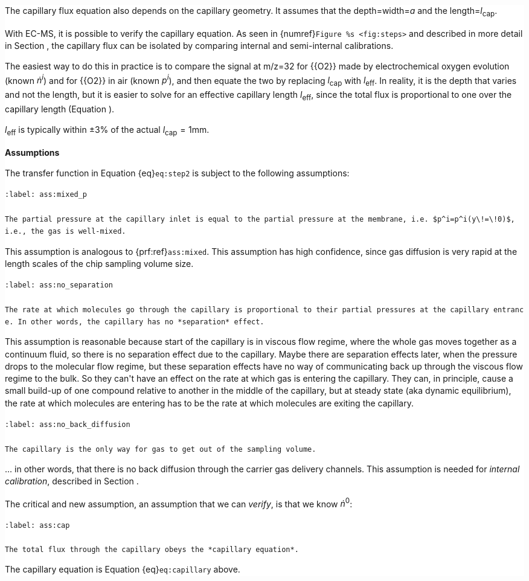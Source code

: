 The capillary flux equation also depends on the capillary geometry. It assumes that the depth=width=$a$ and the length=$l_\text{cap}$. 

With EC-MS, it is possible to verify the capillary equation. As seen in {numref}`Figure %s <fig:steps>` and described in more detail in Section [](sec:calibration), the capillary flux can be isolated by comparing internal and semi-internal calibrations. 
 
The easiest way to do this in practice is to compare the signal at m/z=32 for {{O2}} made by electrochemical oxygen evolution (known $\dot{n}^i$) and for {{O2}} in air (known $p^i$), and then equate the two by replacing $l_\text{cap}$ with $l_\text{eff}$. In reality, it is the depth that varies and not the length, but it is easier to solve for an effective capillary length $l_\text{eff}$, since the total flux is proportional to one over the capillary length (Equation [](eq:capillary)). 

$l_\text{eff}$ is typically within $\pm$3% of the actual $l_\text{cap}=1$mm.

**Assumptions**

The transfer function in Equation {eq}`eq:step2` is subject to the following assumptions:
````{prf:assumption}
:label: ass:mixed_p

The partial pressure at the capillary inlet is equal to the partial pressure at the membrane, i.e. $p^i=p^i(y\!=\!0)$, i.e., the gas is well-mixed.
````
This assumption is analogous to {prf:ref}`ass:mixed`.  This assumption has high confidence, since gas diffusion is very rapid at the length scales of the chip sampling volume size.

````{prf:assumption}
:label: ass:no_separation

The rate at which molecules go through the capillary is proportional to their partial pressures at the capillary entrance. In other words, the capillary has no *separation* effect.
````
This assumption is reasonable because start of the capillary is in viscous flow regime, where the whole gas moves together as a continuum fluid, so there is no separation effect due to the capillary. Maybe there are separation effects later, when the pressure drops to the molecular flow regime, but these separation effects have no way of communicating back up through the viscous flow regime to the bulk. So they can't have an effect on the rate at which gas is entering the capillary. They can, in principle, cause a small build-up of one compound relative to another in the middle of the capillary, but at steady state (aka dynamic equilibrium), the rate at which molecules are entering has to be the rate at which molecules are exiting the capillary. 

````{prf:assumption}
:label: ass:no_back_diffusion

The capillary is the only way for gas to get out of the sampling volume.
````
... in other words, that there is no back diffusion through the carrier gas delivery channels. This assumption is needed for *internal calibration*, described in Section [](sec:calibration).

The critical and new assumption, an assumption that we can *verify*, is that we know $\dot{n}^0$:
````{prf:assumption}
:label: ass:cap

The total flux through the capillary obeys the *capillary equation*.
````
The capillary equation is Equation {eq}`eq:capillary` above.
